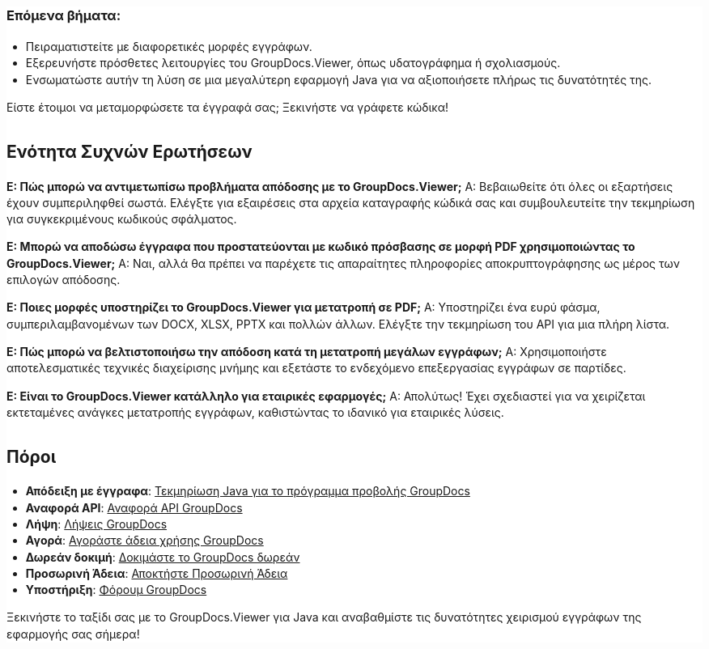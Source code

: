 ### Επόμενα βήματα:
- Πειραματιστείτε με διαφορετικές μορφές εγγράφων.
- Εξερευνήστε πρόσθετες λειτουργίες του GroupDocs.Viewer, όπως υδατογράφημα ή σχολιασμούς.
- Ενσωματώστε αυτήν τη λύση σε μια μεγαλύτερη εφαρμογή Java για να αξιοποιήσετε πλήρως τις δυνατότητές της.

Είστε έτοιμοι να μεταμορφώσετε τα έγγραφά σας; Ξεκινήστε να γράφετε κώδικα!

## Ενότητα Συχνών Ερωτήσεων
**Ε: Πώς μπορώ να αντιμετωπίσω προβλήματα απόδοσης με το GroupDocs.Viewer;**
Α: Βεβαιωθείτε ότι όλες οι εξαρτήσεις έχουν συμπεριληφθεί σωστά. Ελέγξτε για εξαιρέσεις στα αρχεία καταγραφής κώδικά σας και συμβουλευτείτε την τεκμηρίωση για συγκεκριμένους κωδικούς σφάλματος.

**Ε: Μπορώ να αποδώσω έγγραφα που προστατεύονται με κωδικό πρόσβασης σε μορφή PDF χρησιμοποιώντας το GroupDocs.Viewer;**
Α: Ναι, αλλά θα πρέπει να παρέχετε τις απαραίτητες πληροφορίες αποκρυπτογράφησης ως μέρος των επιλογών απόδοσης.

**Ε: Ποιες μορφές υποστηρίζει το GroupDocs.Viewer για μετατροπή σε PDF;**
Α: Υποστηρίζει ένα ευρύ φάσμα, συμπεριλαμβανομένων των DOCX, XLSX, PPTX και πολλών άλλων. Ελέγξτε την τεκμηρίωση του API για μια πλήρη λίστα.

**Ε: Πώς μπορώ να βελτιστοποιήσω την απόδοση κατά τη μετατροπή μεγάλων εγγράφων;**
Α: Χρησιμοποιήστε αποτελεσματικές τεχνικές διαχείρισης μνήμης και εξετάστε το ενδεχόμενο επεξεργασίας εγγράφων σε παρτίδες.

**Ε: Είναι το GroupDocs.Viewer κατάλληλο για εταιρικές εφαρμογές;**
Α: Απολύτως! Έχει σχεδιαστεί για να χειρίζεται εκτεταμένες ανάγκες μετατροπής εγγράφων, καθιστώντας το ιδανικό για εταιρικές λύσεις.

## Πόροι
- **Απόδειξη με έγγραφα**: [Τεκμηρίωση Java για το πρόγραμμα προβολής GroupDocs](https://docs.groupdocs.com/viewer/java/)
- **Αναφορά API**: [Αναφορά API GroupDocs](https://reference.groupdocs.com/viewer/java/)
- **Λήψη**: [Λήψεις GroupDocs](https://releases.groupdocs.com/viewer/java/)
- **Αγορά**: [Αγοράστε άδεια χρήσης GroupDocs](https://purchase.groupdocs.com/buy)
- **Δωρεάν δοκιμή**: [Δοκιμάστε το GroupDocs δωρεάν](https://releases.groupdocs.com/viewer/java/)
- **Προσωρινή Άδεια**: [Αποκτήστε Προσωρινή Άδεια](https://purchase.groupdocs.com/temporary-license/)
- **Υποστήριξη**: [Φόρουμ GroupDocs](https://forum.groupdocs.com/c/viewer/9)

Ξεκινήστε το ταξίδι σας με το GroupDocs.Viewer για Java και αναβαθμίστε τις δυνατότητες χειρισμού εγγράφων της εφαρμογής σας σήμερα!